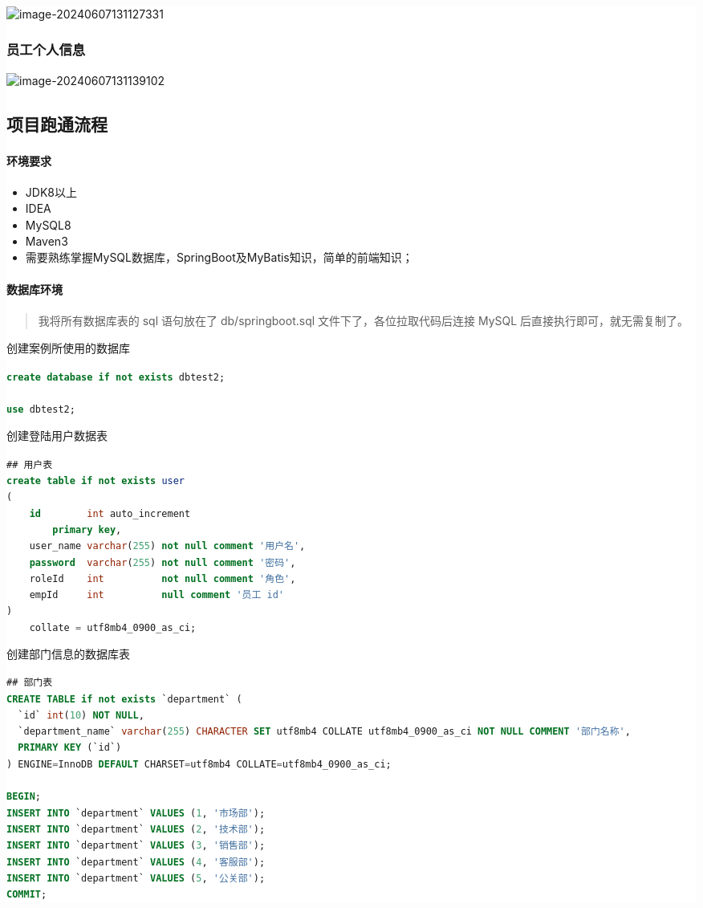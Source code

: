 ![image-20240607131127331](https://hejiajun-img-bucket.oss-cn-wuhan-lr.aliyuncs.com/img/20240607131127.png)

### 员工个人信息

![image-20240607131139102](https://hejiajun-img-bucket.oss-cn-wuhan-lr.aliyuncs.com/img/20240607131139.png)

## 项目跑通流程

#### 环境要求

- JDK8以上
- IDEA
- MySQL8 
- Maven3  
- 需要熟练掌握MySQL数据库，SpringBoot及MyBatis知识，简单的前端知识；

#### 数据库环境
> 我将所有数据库表的 sql 语句放在了 db/springboot.sql 文件下了，各位拉取代码后连接 MySQL 后直接执行即可，就无需复制了。

创建案例所使用的数据库

```sql
create database if not exists dbtest2;

use dbtest2;
```

创建登陆用户数据表

```sql
## 用户表
create table if not exists user
(
    id        int auto_increment
        primary key,
    user_name varchar(255) not null comment '用户名',
    password  varchar(255) not null comment '密码',
    roleId    int          not null comment '角色',
    empId     int          null comment '员工 id'
)
    collate = utf8mb4_0900_as_ci;

```



创建部门信息的数据库表

```sql
## 部门表
CREATE TABLE if not exists `department` (
  `id` int(10) NOT NULL,
  `department_name` varchar(255) CHARACTER SET utf8mb4 COLLATE utf8mb4_0900_as_ci NOT NULL COMMENT '部门名称',
  PRIMARY KEY (`id`)
) ENGINE=InnoDB DEFAULT CHARSET=utf8mb4 COLLATE=utf8mb4_0900_as_ci;

BEGIN;
INSERT INTO `department` VALUES (1, '市场部');
INSERT INTO `department` VALUES (2, '技术部');
INSERT INTO `department` VALUES (3, '销售部');
INSERT INTO `department` VALUES (4, '客服部');
INSERT INTO `department` VALUES (5, '公关部');
COMMIT;
```
